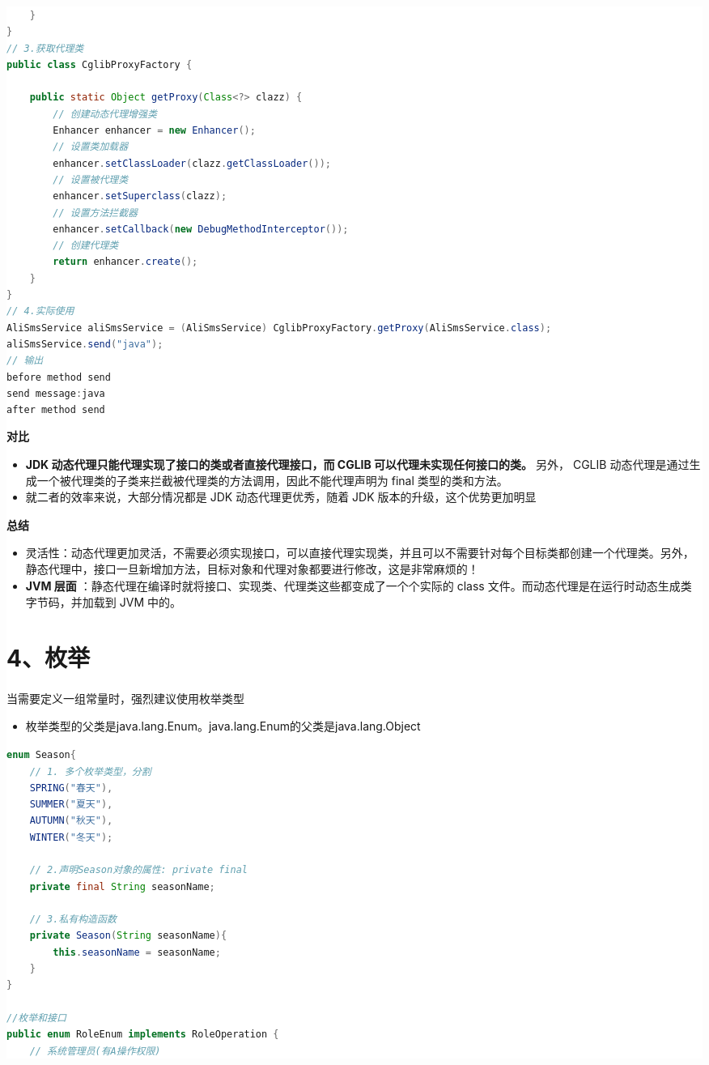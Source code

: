 ```java
    }
}
// 3.获取代理类
public class CglibProxyFactory {

    public static Object getProxy(Class<?> clazz) {
        // 创建动态代理增强类
        Enhancer enhancer = new Enhancer();
        // 设置类加载器
        enhancer.setClassLoader(clazz.getClassLoader());
        // 设置被代理类
        enhancer.setSuperclass(clazz);
        // 设置方法拦截器
        enhancer.setCallback(new DebugMethodInterceptor());
        // 创建代理类
        return enhancer.create();
    }
}
// 4.实际使用
AliSmsService aliSmsService = (AliSmsService) CglibProxyFactory.getProxy(AliSmsService.class);
aliSmsService.send("java");
// 输出
before method send
send message:java
after method send
```

**对比**

* **JDK 动态代理只能代理实现了接口的类或者直接代理接口，而 CGLIB 可以代理未实现任何接口的类。** 另外， CGLIB 动态代理是通过生成一个被代理类的子类来拦截被代理类的方法调用，因此不能代理声明为 final 类型的类和方法。
* 就二者的效率来说，大部分情况都是 JDK 动态代理更优秀，随着 JDK 版本的升级，这个优势更加明显

**总结**

* 灵活性：动态代理更加灵活，不需要必须实现接口，可以直接代理实现类，并且可以不需要针对每个目标类都创建一个代理类。另外，静态代理中，接口一旦新增加方法，目标对象和代理对象都要进行修改，这是非常麻烦的！
* **JVM 层面** ：静态代理在编译时就将接口、实现类、代理类这些都变成了一个个实际的 class 文件。而动态代理是在运行时动态生成类字节码，并加载到 JVM 中的。

# 4、枚举

当需要定义一组常量时，强烈建议使用枚举类型

* 枚举类型的父类是java.lang.Enum。java.lang.Enum的父类是java.lang.Object

```java
enum Season{
    // 1. 多个枚举类型，分割
    SPRING("春天"),
    SUMMER("夏天"),
    AUTUMN("秋天"),
    WINTER("冬天");
    
    // 2.声明Season对象的属性: private final
    private final String seasonName;
    
    // 3.私有构造函数
    private Season(String seasonName){
        this.seasonName = seasonName;
    }
}

//枚举和接口
public enum RoleEnum implements RoleOperation {
    // 系统管理员(有A操作权限)
```
